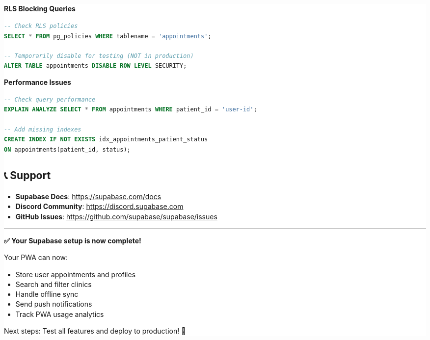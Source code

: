 **RLS Blocking Queries**
```sql
-- Check RLS policies
SELECT * FROM pg_policies WHERE tablename = 'appointments';

-- Temporarily disable for testing (NOT in production)
ALTER TABLE appointments DISABLE ROW LEVEL SECURITY;
```

**Performance Issues**
```sql
-- Check query performance
EXPLAIN ANALYZE SELECT * FROM appointments WHERE patient_id = 'user-id';

-- Add missing indexes
CREATE INDEX IF NOT EXISTS idx_appointments_patient_status 
ON appointments(patient_id, status);
```

## 📞 Support

- **Supabase Docs**: https://supabase.com/docs
- **Discord Community**: https://discord.supabase.com
- **GitHub Issues**: https://github.com/supabase/supabase/issues

---

**✅ Your Supabase setup is now complete!** 

Your PWA can now:
- Store user appointments and profiles
- Search and filter clinics
- Handle offline sync
- Send push notifications
- Track PWA usage analytics

Next steps: Test all features and deploy to production! 🚀
